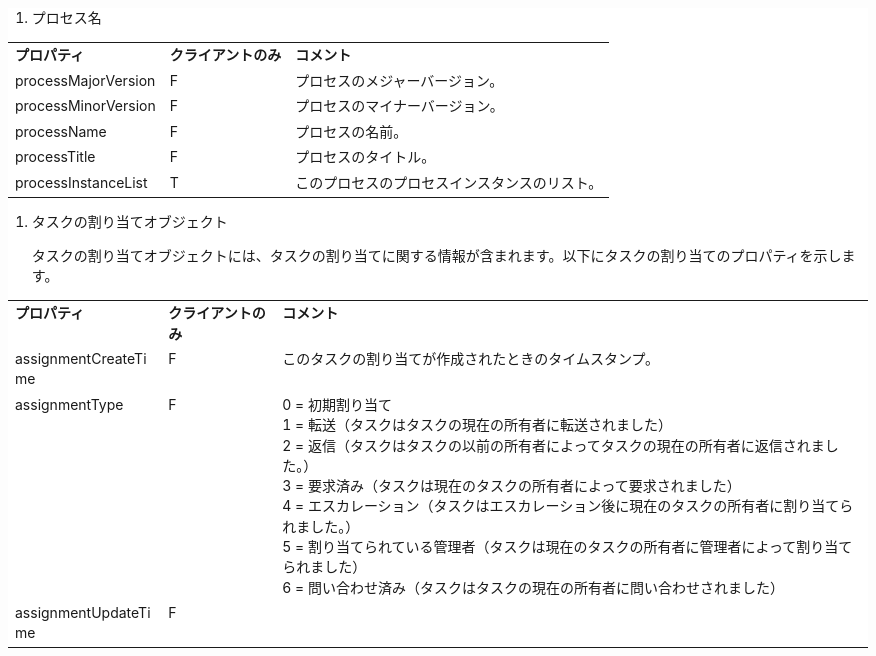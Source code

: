 </table>

1. プロセス名

<table>
 <tbody>
  <tr>
   <td><strong>プロパティ</strong></td>
   <td><strong>クライアントのみ</strong></td>
   <td><strong>コメント</strong></td>
  </tr>
  <tr>
   <td>processMajorVersion<br type="_moz" /> </td>
   <td>F</td>
   <td>プロセスのメジャーバージョン。<br type="_moz" /> </td>
  </tr>
  <tr>
   <td>processMinorVersion<br type="_moz" /> </td>
   <td>F</td>
   <td>プロセスのマイナーバージョン。<br type="_moz" /> </td>
  </tr>
  <tr>
   <td>processName<br type="_moz" /> </td>
   <td>F</td>
   <td>プロセスの名前。<br type="_moz" /> </td>
  </tr>
  <tr>
   <td>processTitle<br type="_moz" /> </td>
   <td>F</td>
   <td>プロセスのタイトル。<br type="_moz" /> </td>
  </tr>
  <tr>
   <td>processInstanceList<br type="_moz" /> </td>
   <td>T</td>
   <td>このプロセスのプロセスインスタンスのリスト。<br type="_moz" /> </td>
  </tr>
 </tbody>
</table>

1. タスクの割り当てオブジェクト

   タスクの割り当てオブジェクトには、タスクの割り当てに関する情報が含まれます。以下にタスクの割り当てのプロパティを示します。

<table>
 <tbody>
  <tr>
   <td><strong>プロパティ</strong></td>
   <td><strong>クライアントのみ</strong></td>
   <td><strong>コメント</strong></td>
  </tr>
  <tr>
   <td>assignmentCreateTime<br type="_moz" /> </td>
   <td>F</td>
   <td>このタスクの割り当てが作成されたときのタイムスタンプ。<br type="_moz" /> </td>
  </tr>
  <tr>
   <td>assignmentType<br type="_moz" /> </td>
   <td>F</td>
   <td>0 = 初期割り当て<br /> 1 = 転送（タスクはタスクの現在の所有者に転送されました）<br />2 = 返信（タスクはタスクの以前の所有者によってタスクの現在の所有者に返信されました。）<br />3 = 要求済み（タスクは現在のタスクの所有者によって要求されました）<br />4 = エスカレーション（タスクはエスカレーション後に現在のタスクの所有者に割り当てられました。）<br />5 = 割り当てられている管理者（タスクは現在のタスクの所有者に管理者によって割り当てられました）<br />6 = 問い合わせ済み（タスクはタスクの現在の所有者に問い合わせされました）<br type="_moz" /> </td>
  </tr>
  <tr>
   <td>assignmentUpdateTime<br type="_moz" /> </td>
   <td>F</td>